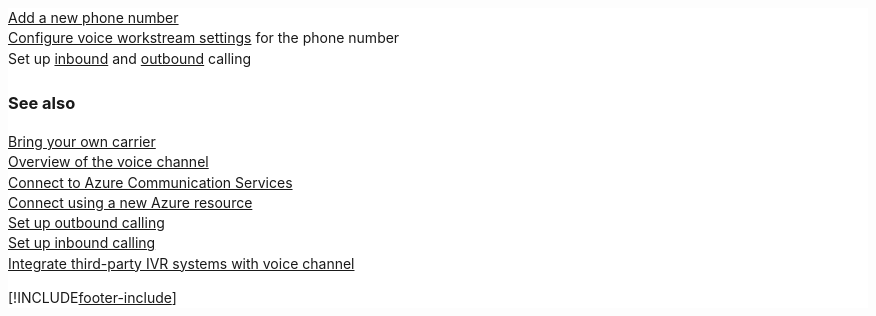 [Add a new phone number](voice-channel-manage-phone-numbers.md#acquire-new-phone-numbers)  
[Configure voice workstream settings](create-workstreams.md) for the phone number  
Set up [inbound](../voice-channel-route-queues.md) and [outbound](voice-channel-outbound-calling.md) calling

### See also

[Bring your own carrier](voice-channel-bring-your-own-number.md)  
[Overview of the voice channel](voice-channel.md)  
[Connect to Azure Communication Services](voice-channel-acs-resource.md)  
[Connect using a new Azure resource](voice-channel-connect-new-resource.md)  
[Set up outbound calling](voice-channel-outbound-calling.md)  
[Set up inbound calling](../voice-channel-route-queues.md)  
[Integrate third-party IVR systems with voice channel](voice-channel-contextual-transfer-external-ivr.md)  

[!INCLUDE[footer-include](../../includes/footer-banner.md)]

     
      